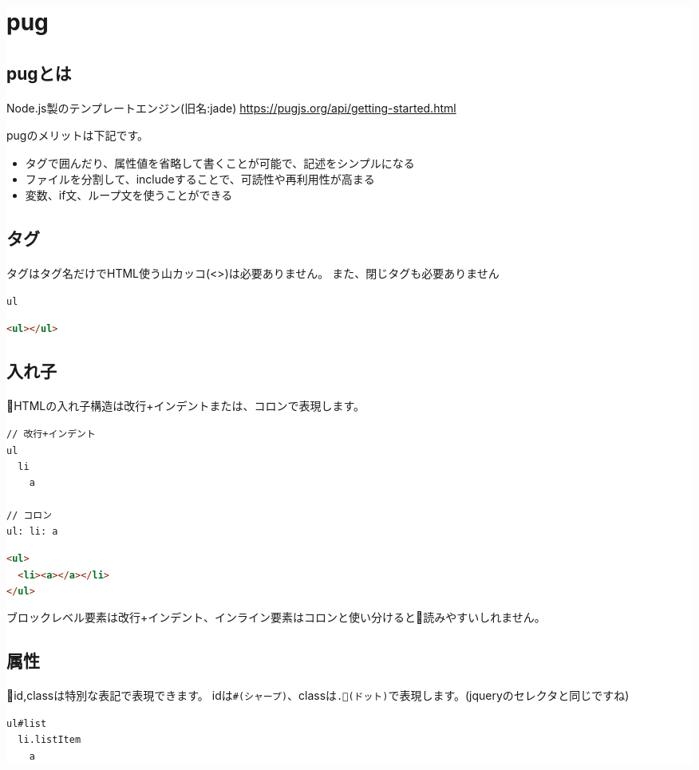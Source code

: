 # pug

## pugとは

Node.js製のテンプレートエンジン(旧名:jade)
https://pugjs.org/api/getting-started.html

pugのメリットは下記です。
- タグで囲んだり、属性値を省略して書くことが可能で、記述をシンプルになる
- ファイルを分割して、includeすることで、可読性や再利用性が高まる
- 変数、if文、ループ文を使うことができる

## タグ

タグはタグ名だけでHTML使う山カッコ(<>)は必要ありません。
また、閉じタグも必要ありません

```pug
ul
```

```html
<ul></ul>
```

## 入れ子

HTMLの入れ子構造は改行+インデントまたは、コロンで表現します。

```pug
// 改行+インデント
ul
  li
    a

// コロン
ul: li: a
```

```html
<ul>
  <li><a></a></li>
</ul>
```

ブロックレベル要素は改行+インデント、インライン要素はコロンと使い分けると読みやすいしれません。

## 属性

id,classは特別な表記で表現できます。
idは`#(シャープ)`、classは`.(ドット)`で表現します。(jqueryのセレクタと同じですね)

```pug
ul#list
  li.listItem
    a
```
